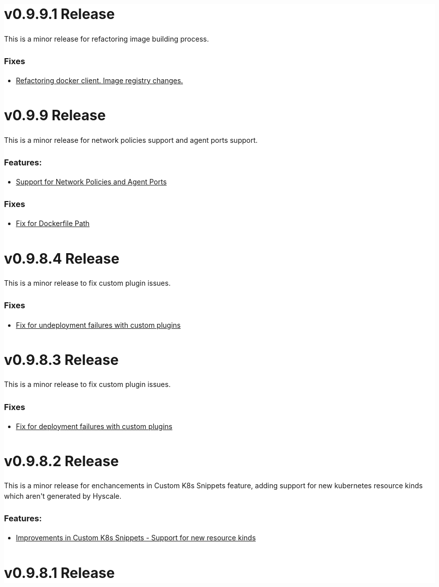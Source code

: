 
# v0.9.9.1 Release

This is a minor release for refactoring image building process.

### Fixes

* [Refactoring docker client. Image registry changes.](https://github.com/hyscale/hyscale/pull/375)

# v0.9.9 Release

This is a minor release for network policies support and agent ports support.

### Features:

* [Support for Network Policies and Agent Ports](https://github.com/hyscale/hyscale/pull/367)

### Fixes

* [Fix for Dockerfile Path](https://github.com/hyscale/hyscale/pull/370)

# v0.9.8.4 Release

This is a minor release to fix custom plugin issues.

### Fixes

* [Fix for undeployment failures with custom plugins](https://github.com/hyscale/hyscale/pull/364)

# v0.9.8.3 Release

This is a minor release to fix custom plugin issues.

### Fixes

* [Fix for deployment failures with custom plugins](https://github.com/hyscale/hyscale/issues/357)

# v0.9.8.2 Release

This is a minor release for enchancements in Custom K8s Snippets feature, adding support for new kubernetes resource kinds which aren't generated by Hyscale.

### Features:

* [Improvements in Custom K8s Snippets - Support for new resource kinds](https://github.com/hyscale/hyscale/issues/332) 

# v0.9.8.1 Release
